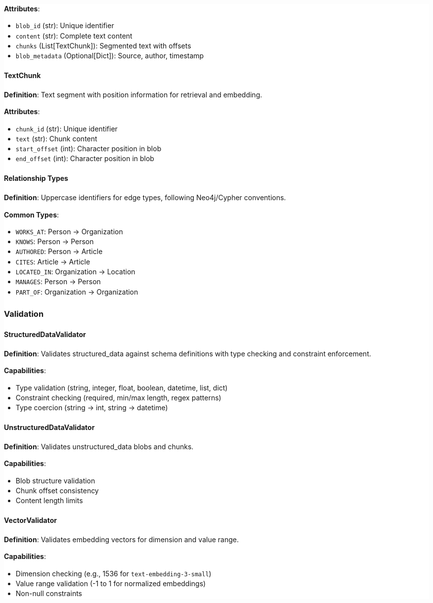 **Attributes**:
- `blob_id` (str): Unique identifier
- `content` (str): Complete text content
- `chunks` (List[TextChunk]): Segmented text with offsets
- `blob_metadata` (Optional[Dict]): Source, author, timestamp

#### TextChunk
**Definition**: Text segment with position information for retrieval and embedding.

**Attributes**:
- `chunk_id` (str): Unique identifier
- `text` (str): Chunk content
- `start_offset` (int): Character position in blob
- `end_offset` (int): Character position in blob

#### Relationship Types

**Definition**: Uppercase identifiers for edge types, following Neo4j/Cypher conventions.

**Common Types**:
- `WORKS_AT`: Person → Organization
- `KNOWS`: Person → Person
- `AUTHORED`: Person → Article
- `CITES`: Article → Article
- `LOCATED_IN`: Organization → Location
- `MANAGES`: Person → Person
- `PART_OF`: Organization → Organization

### Validation

#### StructuredDataValidator
**Definition**: Validates structured_data against schema definitions with type checking and constraint enforcement.

**Capabilities**:
- Type validation (string, integer, float, boolean, datetime, list, dict)
- Constraint checking (required, min/max length, regex patterns)
- Type coercion (string → int, string → datetime)

#### UnstructuredDataValidator
**Definition**: Validates unstructured_data blobs and chunks.

**Capabilities**:
- Blob structure validation
- Chunk offset consistency
- Content length limits

#### VectorValidator
**Definition**: Validates embedding vectors for dimension and value range.

**Capabilities**:
- Dimension checking (e.g., 1536 for `text-embedding-3-small`)
- Value range validation (-1 to 1 for normalized embeddings)
- Non-null constraints
